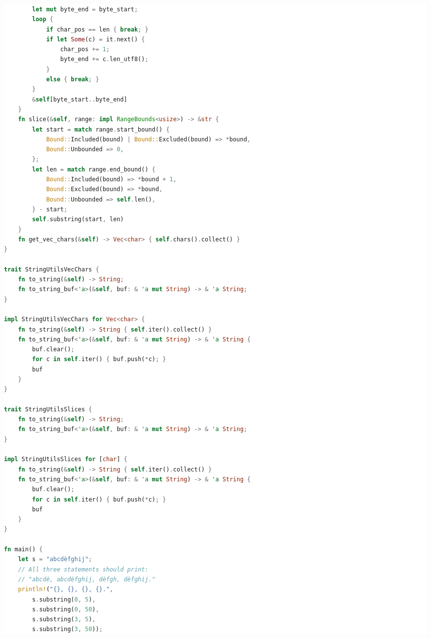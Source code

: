 ``` Rust
        let mut byte_end = byte_start;
        loop {
            if char_pos == len { break; }
            if let Some(c) = it.next() {
                char_pos += 1;
                byte_end += c.len_utf8();
            }
            else { break; }
        }
        &self[byte_start..byte_end]
    }
    fn slice(&self, range: impl RangeBounds<usize>) -> &str {
        let start = match range.start_bound() {
            Bound::Included(bound) | Bound::Excluded(bound) => *bound,
            Bound::Unbounded => 0,
        };
        let len = match range.end_bound() {
            Bound::Included(bound) => *bound + 1,
            Bound::Excluded(bound) => *bound,
            Bound::Unbounded => self.len(),
        } - start;
        self.substring(start, len)
    }
    fn get_vec_chars(&self) -> Vec<char> { self.chars().collect() }
}

trait StringUtilsVecChars {
    fn to_string(&self) -> String;
    fn to_string_buf<'a>(&self, buf: & 'a mut String) -> & 'a String;
}

impl StringUtilsVecChars for Vec<char> {
    fn to_string(&self) -> String { self.iter().collect() }
    fn to_string_buf<'a>(&self, buf: & 'a mut String) -> & 'a String {
        buf.clear();
        for c in self.iter() { buf.push(*c); }
        buf
    }
}

trait StringUtilsSlices {
    fn to_string(&self) -> String;
    fn to_string_buf<'a>(&self, buf: & 'a mut String) -> & 'a String;
}

impl StringUtilsSlices for [char] {
    fn to_string(&self) -> String { self.iter().collect() }
    fn to_string_buf<'a>(&self, buf: & 'a mut String) -> & 'a String {
        buf.clear();
        for c in self.iter() { buf.push(*c); }
        buf
    }
}

fn main() {
    let s = "abcdèfghij";
    // All three statements should print:
    // "abcdè, abcdèfghij, dèfgh, dèfghij."
    println!("{}, {}, {}, {}.",
        s.substring(0, 5),
        s.substring(0, 50),
        s.substring(3, 5),
        s.substring(3, 50));
```